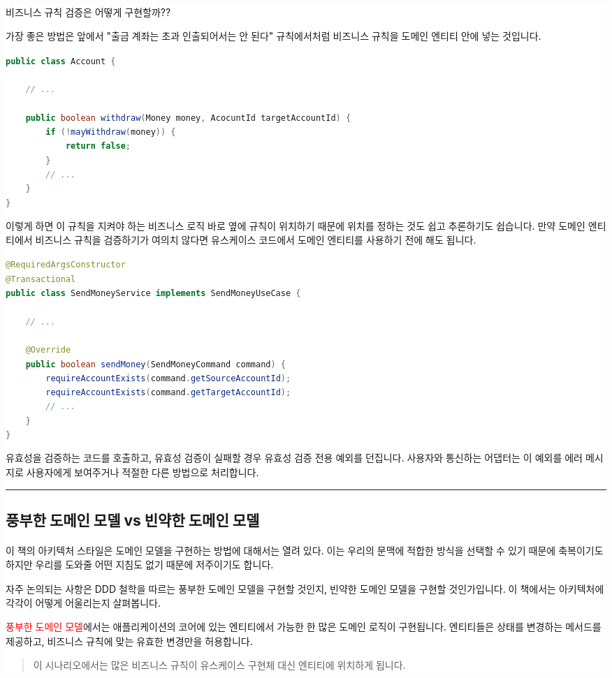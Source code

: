 비즈니스 규칙 검증은 어떻게 구현할까??

가장 좋은 방법은 앞에서 "출금 계좌는 초과 인출되어서는 안 된다" 규칙에서처럼 비즈니스 규칙을 도메인 엔티티 안에 넣는 것입니다.

```java
public class Account {

	// ...

	public boolean withdraw(Money money, AcocuntId targetAccountId) {
		if (!mayWithdraw(money)) {
			return false;
		}
		// ...
	}
}
```

이렇게 하면 이 규칙을 지켜야 하는 비즈니스 로직 바로 옆에 규칙이 위치하기 때문에 위치를 정하는 것도 쉽고 추론하기도 쉽습니다. 만약 도메인 엔티티에서 비즈니스 규칙을 검증하기가 여의치 않다면 유스케이스 코드에서 도메인 엔티티를 사용하기 전에 해도 됩니다.

```java
@RequiredArgsConstructor
@Transactional
public class SendMoneyService implements SendMoneyUseCase {

	// ...

	@Override
	public boolean sendMoney(SendMoneyCommand command) {
		requireAccountExists(command.getSourceAccountId);
		requireAccountExists(command.getTargetAccountId);
		// ...
	}
}
```

유효성을 검증하는 코드를 호출하고, 유효성 검증이 실패할 경우 유효성 검증 전용 예외를 던집니다. 사용자와 통신하는 어댑터는 이 예외를 에러 메시지로 사용자에게 보여주거나 적절한 다른 방법으로 처리합니다.


---

## 풍부한 도메인 모델  vs  빈약한 도메인 모델

이 책의 아키텍처 스타일은 도메인 모델을 구현하는 방법에 대해서는 열려 있다. 이는 우리의 문맥에 적합한 방식을 선택할 수 있기 때문에 축복이기도 하지만 우리를 도와줄 어떤 지침도 없기 때문에 저주이기도 합니다.

자주 논의되는 사항은 DDD 철학을 따르는 풍부한 도메인 모델을 구현할 것인지, 빈약한 도메인 모델을 구현할 것인가입니다. 이 책에서는 아키텍처에 각각이 어떻게 어울리는지 살펴봅니다.

<span style="color:#ff0000">풍부한 도메인 모델</span>에서는 애플리케이션의 코어에 있는 엔티티에서 가능한 한 많은 도메인 로직이 구현됩니다. 엔티티들은 상태를 변경하는 메서드를 제공하고, 비즈니스 규칙에 맞는 유효한 변경만을 허용합니다.

> 이 시나리오에서는 많은 비즈니스 규칙이 유스케이스 구현체 대신 엔티티에 위치하게 됩니다.

